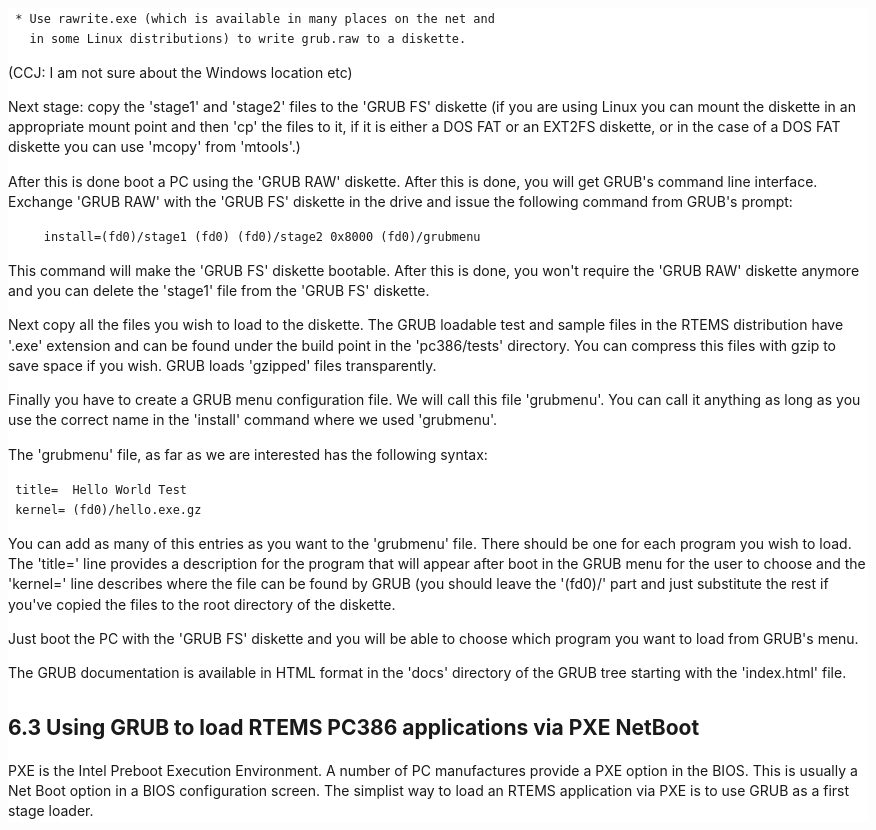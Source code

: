      * Use rawrite.exe (which is available in many places on the net and
       in some Linux distributions) to write grub.raw to a diskette.

(CCJ: I am not sure about the Windows location etc)

   Next stage: copy the 'stage1' and 'stage2' files to the 'GRUB FS'
diskette (if you are using Linux you can mount the diskette in an
appropriate mount point and then 'cp' the files to it, if it is either
a DOS FAT or an EXT2FS diskette, or in the case of a DOS FAT diskette
you can use 'mcopy' from 'mtools'.)

   After this is done boot a PC using the 'GRUB RAW' diskette. After
this is done, you will get GRUB's command line interface. Exchange
'GRUB RAW' with the 'GRUB FS' diskette in the drive and issue the
following command from GRUB's prompt:

```shell
     install=(fd0)/stage1 (fd0) (fd0)/stage2 0x8000 (fd0)/grubmenu
```
   This command will make the 'GRUB FS' diskette bootable. After this
is done, you won't require the 'GRUB RAW' diskette anymore and you can
delete the 'stage1' file from the 'GRUB FS' diskette.

   Next copy all the files you wish to load to the diskette. The GRUB
loadable test and sample files in the RTEMS distribution have '.exe'
extension and can be found under the build point in the 'pc386/tests'
directory. You can compress this files with gzip to save space if you
wish. GRUB loads 'gzipped' files transparently.

   Finally you have to create a GRUB menu configuration file. We will
call this file 'grubmenu'. You can call it anything as long as you use
the correct name in the 'install' command where we used 'grubmenu'.

   The 'grubmenu' file, as far as we are interested has the following
syntax:

     title=  Hello World Test
     kernel= (fd0)/hello.exe.gz

   You can add as many of this entries as you want to the 'grubmenu'
file. There should be one for each program you wish to load. The
'title=' line provides a description for the program that will appear
after boot in the GRUB menu for the user to choose and the 'kernel='
line describes where the file can be found by GRUB (you should leave
the '(fd0)/' part and just substitute the rest if you've copied the
files to the root directory of the diskette.

   Just boot the PC with the 'GRUB FS' diskette and you will be able
to choose which program you want to load from GRUB's menu.

   The GRUB documentation is available in HTML format in the 'docs'
directory of the GRUB tree starting with the 'index.html' file.


6.3 Using GRUB to load RTEMS PC386 applications via PXE NetBoot
----------------------------------------------------------------

PXE is the Intel Preboot Execution Environment. A number of PC 
manufactures provide a PXE option in the BIOS. This is usually a 
Net Boot option in a BIOS configuration screen. The simplist way to 
load an RTEMS application via PXE is to use GRUB as a first stage 
loader.
